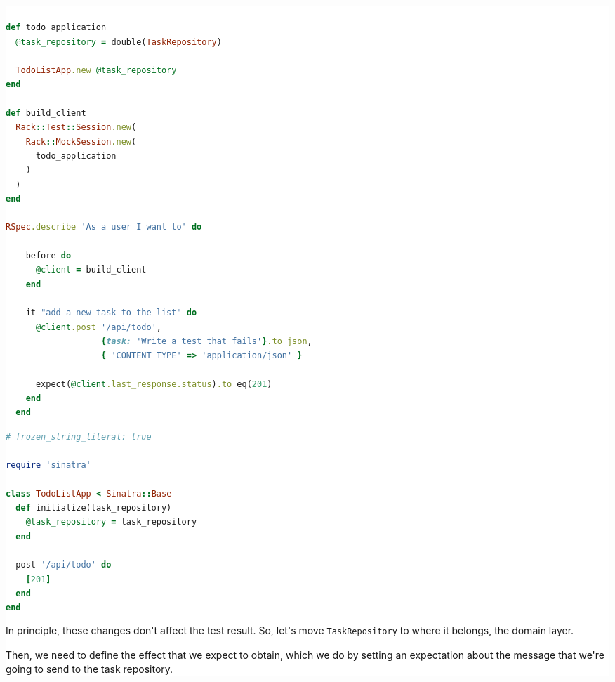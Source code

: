```ruby

def todo_application
  @task_repository = double(TaskRepository)

  TodoListApp.new @task_repository
end

def build_client
  Rack::Test::Session.new(
    Rack::MockSession.new(
      todo_application
    )
  )
end

RSpec.describe 'As a user I want to' do

    before do
      @client = build_client
    end

    it "add a new task to the list" do
      @client.post '/api/todo',
                   {task: 'Write a test that fails'}.to_json,
                   { 'CONTENT_TYPE' => 'application/json' }

      expect(@client.last_response.status).to eq(201)
    end
  end
```

```ruby
# frozen_string_literal: true

require 'sinatra'

class TodoListApp < Sinatra::Base
  def initialize(task_repository)
    @task_repository = task_repository
  end

  post '/api/todo' do
    [201]
  end
end
```

In principle, these changes don't affect the test result. So, let's move `TaskRepository` to where it belongs, the domain layer.

Then, we need to define the effect that we expect to obtain, which we do by setting an expectation about the message that we're going to send to the task repository.
